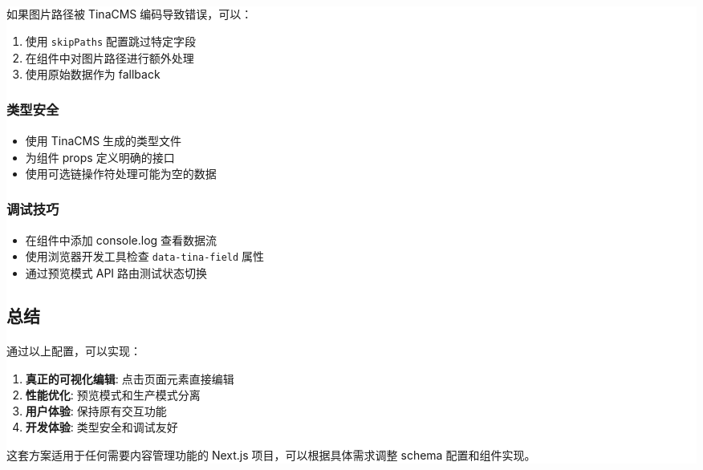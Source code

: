 如果图片路径被 TinaCMS 编码导致错误，可以：

1. 使用 `skipPaths` 配置跳过特定字段
2. 在组件中对图片路径进行额外处理
3. 使用原始数据作为 fallback

### 类型安全

- 使用 TinaCMS 生成的类型文件
- 为组件 props 定义明确的接口
- 使用可选链操作符处理可能为空的数据

### 调试技巧

- 在组件中添加 console.log 查看数据流
- 使用浏览器开发工具检查 `data-tina-field` 属性
- 通过预览模式 API 路由测试状态切换

## 总结

通过以上配置，可以实现：

1. **真正的可视化编辑**: 点击页面元素直接编辑
2. **性能优化**: 预览模式和生产模式分离
3. **用户体验**: 保持原有交互功能
4. **开发体验**: 类型安全和调试友好

这套方案适用于任何需要内容管理功能的 Next.js 项目，可以根据具体需求调整 schema 配置和组件实现。
